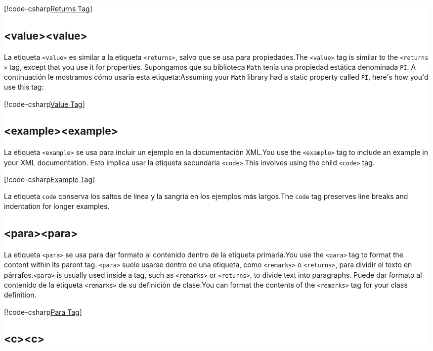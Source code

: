 [!code-csharp[Returns Tag](../../samples/snippets/csharp/concepts/codedoc/returns-tag.cs)]

## <a name="value"></a><span data-ttu-id="c5bc6-139">\<value></span><span class="sxs-lookup"><span data-stu-id="c5bc6-139">\<value></span></span>

<span data-ttu-id="c5bc6-140">La etiqueta `<value>` es similar a la etiqueta `<returns>`, salvo que se usa para propiedades.</span><span class="sxs-lookup"><span data-stu-id="c5bc6-140">The `<value>` tag is similar to the `<returns>` tag, except that you use it for properties.</span></span>
<span data-ttu-id="c5bc6-141">Supongamos que su biblioteca `Math` tenía una propiedad estática denominada `PI`. A continuación le mostramos cómo usaría esta etiqueta:</span><span class="sxs-lookup"><span data-stu-id="c5bc6-141">Assuming your `Math` library had a static property called `PI`, here's how you'd use this tag:</span></span>

[!code-csharp[Value Tag](../../samples/snippets/csharp/concepts/codedoc/value-tag.cs)]

## <a name="example"></a><span data-ttu-id="c5bc6-142">\<example></span><span class="sxs-lookup"><span data-stu-id="c5bc6-142">\<example></span></span>

<span data-ttu-id="c5bc6-143">La etiqueta `<example>` se usa para incluir un ejemplo en la documentación XML.</span><span class="sxs-lookup"><span data-stu-id="c5bc6-143">You use the `<example>` tag to include an example in your XML documentation.</span></span>
<span data-ttu-id="c5bc6-144">Esto implica usar la etiqueta secundaria `<code>`.</span><span class="sxs-lookup"><span data-stu-id="c5bc6-144">This involves using the child `<code>` tag.</span></span>

[!code-csharp[Example Tag](../../samples/snippets/csharp/concepts/codedoc/example-tag.cs)]

<span data-ttu-id="c5bc6-145">La etiqueta `code` conserva los saltos de línea y la sangría en los ejemplos más largos.</span><span class="sxs-lookup"><span data-stu-id="c5bc6-145">The `code` tag preserves line breaks and indentation for longer examples.</span></span>

## <a name="para"></a><span data-ttu-id="c5bc6-146">\<para></span><span class="sxs-lookup"><span data-stu-id="c5bc6-146">\<para></span></span>

<span data-ttu-id="c5bc6-147">La etiqueta `<para>` se usa para dar formato al contenido dentro de la etiqueta primaria.</span><span class="sxs-lookup"><span data-stu-id="c5bc6-147">You use the `<para>` tag to format the content within its parent tag.</span></span> <span data-ttu-id="c5bc6-148">`<para>` suele usarse dentro de una etiqueta, como `<remarks>` o `<returns>`, para dividir el texto en párrafos.</span><span class="sxs-lookup"><span data-stu-id="c5bc6-148">`<para>` is usually used inside a tag, such as `<remarks>` or `<returns>`, to divide text into paragraphs.</span></span>
<span data-ttu-id="c5bc6-149">Puede dar formato al contenido de la etiqueta `<remarks>` de su definición de clase.</span><span class="sxs-lookup"><span data-stu-id="c5bc6-149">You can format the contents of the `<remarks>` tag for your class definition.</span></span>

[!code-csharp[Para Tag](../../samples/snippets/csharp/concepts/codedoc/para-tag.cs)]

## <a name="c"></a><span data-ttu-id="c5bc6-150">\<c></span><span class="sxs-lookup"><span data-stu-id="c5bc6-150">\<c></span></span>
